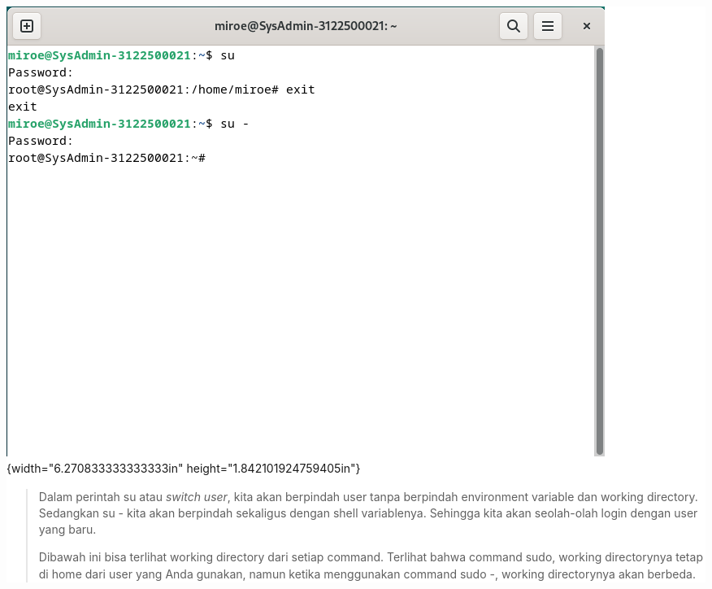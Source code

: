 ![](./media/image44.png){width="6.270833333333333in"
height="1.842101924759405in"}

> Dalam perintah su atau *switch user*, kita akan berpindah user tanpa
> berpindah environment variable dan working directory. Sedangkan su -
> kita akan berpindah sekaligus dengan shell variablenya. Sehingga kita
> akan seolah-olah login dengan user yang baru.
>
> Dibawah ini bisa terlihat working directory dari setiap command.
> Terlihat bahwa command sudo, working directorynya tetap di home dari
> user yang Anda gunakan, namun ketika menggunakan command sudo -,
> working directorynya akan berbeda.
>
